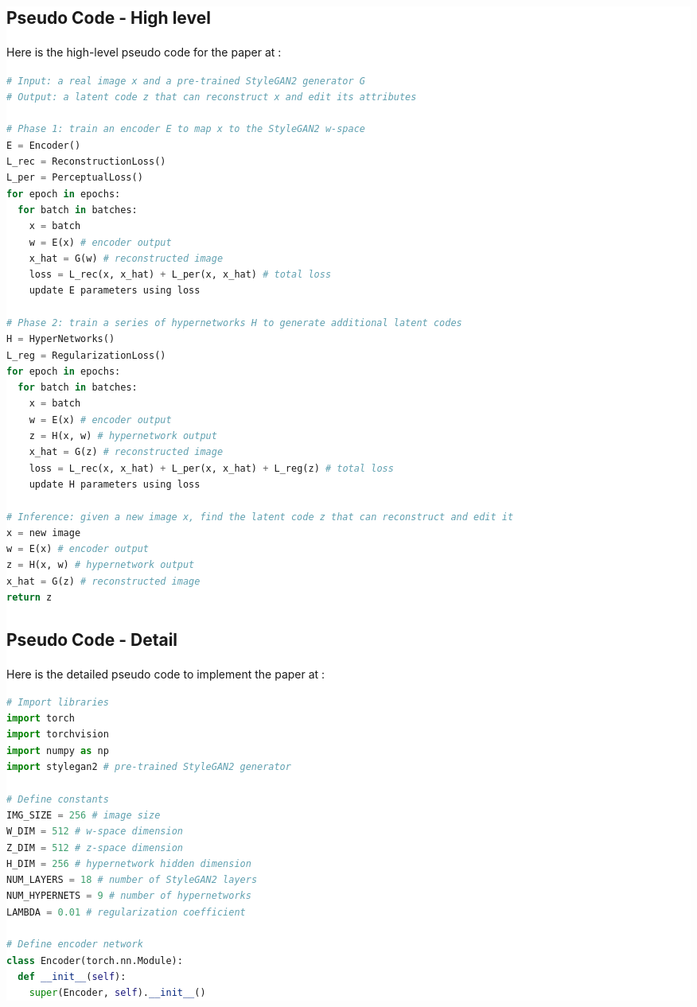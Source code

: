 ## Pseudo Code - High level

Here is the high-level pseudo code for the paper at :

```python
# Input: a real image x and a pre-trained StyleGAN2 generator G
# Output: a latent code z that can reconstruct x and edit its attributes

# Phase 1: train an encoder E to map x to the StyleGAN2 w-space
E = Encoder()
L_rec = ReconstructionLoss()
L_per = PerceptualLoss()
for epoch in epochs:
  for batch in batches:
    x = batch
    w = E(x) # encoder output
    x_hat = G(w) # reconstructed image
    loss = L_rec(x, x_hat) + L_per(x, x_hat) # total loss
    update E parameters using loss

# Phase 2: train a series of hypernetworks H to generate additional latent codes
H = HyperNetworks()
L_reg = RegularizationLoss()
for epoch in epochs:
  for batch in batches:
    x = batch
    w = E(x) # encoder output
    z = H(x, w) # hypernetwork output
    x_hat = G(z) # reconstructed image
    loss = L_rec(x, x_hat) + L_per(x, x_hat) + L_reg(z) # total loss
    update H parameters using loss

# Inference: given a new image x, find the latent code z that can reconstruct and edit it
x = new image
w = E(x) # encoder output
z = H(x, w) # hypernetwork output
x_hat = G(z) # reconstructed image
return z
```

## Pseudo Code - Detail

Here is the detailed pseudo code to implement the paper at :

```python
# Import libraries
import torch
import torchvision
import numpy as np
import stylegan2 # pre-trained StyleGAN2 generator

# Define constants
IMG_SIZE = 256 # image size
W_DIM = 512 # w-space dimension
Z_DIM = 512 # z-space dimension
H_DIM = 256 # hypernetwork hidden dimension
NUM_LAYERS = 18 # number of StyleGAN2 layers
NUM_HYPERNETS = 9 # number of hypernetworks
LAMBDA = 0.01 # regularization coefficient

# Define encoder network
class Encoder(torch.nn.Module):
  def __init__(self):
    super(Encoder, self).__init__()
```